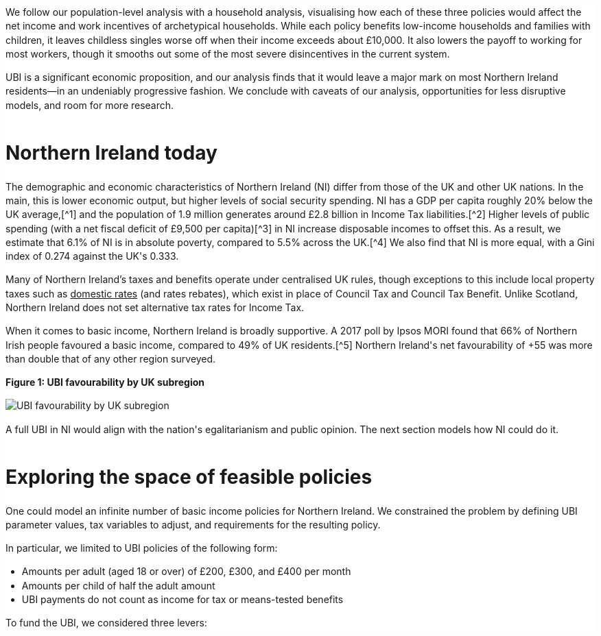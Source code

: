 
We follow our population-level analysis with a household analysis, visualising how each of these three policies would affect the net income and work incentives of archetypical households. While each policy benefits low-income households and families with children, it leaves childless singles worse off when their income exceeds about £10,000. It also lowers the payoff to working for most workers, though it smooths out some of the most severe disincentives in the current system.

UBI is a significant economic proposition, and our analysis finds that it would leave a major mark on most Northern Ireland residents—in an undeniably progressive fashion. We conclude with caveats of our analysis, opportunities for less disruptive models, and room for more research.


# Northern Ireland today

The demographic and economic characteristics of Northern Ireland (NI) differ from those of the UK and other UK nations. In the main, this is lower economic output, but higher levels of social security spending. NI has a GDP per capita roughly 20% below the UK average,[^1] and the population of 1.9 million generates around £2.8 billion in Income Tax liabilities.[^2] Higher levels of public spending (with a net fiscal deficit of £9,500 per capita)[^3] in NI increase disposable incomes to offset this. As a result, we estimate that 6.1% of NI is in absolute poverty, compared to 5.5% across the UK.[^4] We also find that NI is more equal, with a Gini index of 0.274 against the UK's 0.333.

Many of Northern Ireland’s taxes and benefits operate under centralised UK rules, though exceptions to this include local property taxes such as [domestic rates](https://www.finance-ni.gov.uk/topics/property-rating/domestic-rating) (and rates rebates), which exist in place of Council Tax and Council Tax Benefit. Unlike Scotland, Northern Ireland does not set alternative tax rates for Income Tax.

When it comes to basic income, Northern Ireland is broadly supportive. A 2017 poll by Ipsos MORI found that 66% of Northern Irish people favoured a basic income, compared to 49% of UK residents.[^5] Northern Ireland's net favourability of +55 was more than double that of any other region surveyed.

**Figure 1: UBI favourability by UK subregion**


![UBI favourability by UK subregion](images/polls.png "UBI favourability by UK subregion")


A full UBI in NI would align with the nation's egalitarianism and public opinion. The next section models how NI could do it.


# Exploring the space of feasible policies

One could model an infinite number of basic income policies for Northern Ireland. We constrained the problem by defining UBI parameter values, tax variables to adjust, and requirements for the resulting policy.

In particular, we limited to UBI policies of the following form:


* Amounts per adult (aged 18 or over) of £200, £300, and £400 per month
* Amounts per child of half the adult amount
* UBI payments do not count as income for tax or means-tested benefits

To fund the UBI, we considered three levers:
